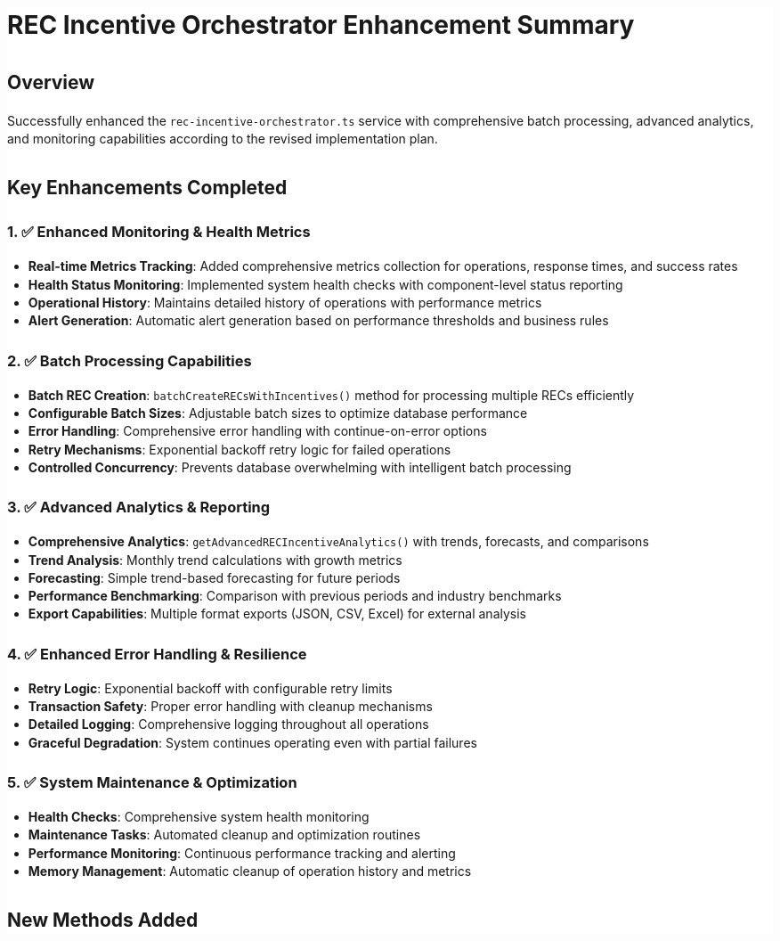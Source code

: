 # REC Incentive Orchestrator Enhancement Summary

## Overview
Successfully enhanced the `rec-incentive-orchestrator.ts` service with comprehensive batch processing, advanced analytics, and monitoring capabilities according to the revised implementation plan.

## Key Enhancements Completed

### 1. ✅ **Enhanced Monitoring & Health Metrics**
- **Real-time Metrics Tracking**: Added comprehensive metrics collection for operations, response times, and success rates
- **Health Status Monitoring**: Implemented system health checks with component-level status reporting
- **Operational History**: Maintains detailed history of operations with performance metrics
- **Alert Generation**: Automatic alert generation based on performance thresholds and business rules

### 2. ✅ **Batch Processing Capabilities**
- **Batch REC Creation**: `batchCreateRECsWithIncentives()` method for processing multiple RECs efficiently
- **Configurable Batch Sizes**: Adjustable batch sizes to optimize database performance
- **Error Handling**: Comprehensive error handling with continue-on-error options
- **Retry Mechanisms**: Exponential backoff retry logic for failed operations
- **Controlled Concurrency**: Prevents database overwhelming with intelligent batch processing

### 3. ✅ **Advanced Analytics & Reporting**
- **Comprehensive Analytics**: `getAdvancedRECIncentiveAnalytics()` with trends, forecasts, and comparisons
- **Trend Analysis**: Monthly trend calculations with growth metrics
- **Forecasting**: Simple trend-based forecasting for future periods
- **Performance Benchmarking**: Comparison with previous periods and industry benchmarks
- **Export Capabilities**: Multiple format exports (JSON, CSV, Excel) for external analysis

### 4. ✅ **Enhanced Error Handling & Resilience**
- **Retry Logic**: Exponential backoff with configurable retry limits
- **Transaction Safety**: Proper error handling with cleanup mechanisms
- **Detailed Logging**: Comprehensive logging throughout all operations
- **Graceful Degradation**: System continues operating even with partial failures

### 5. ✅ **System Maintenance & Optimization**
- **Health Checks**: Comprehensive system health monitoring
- **Maintenance Tasks**: Automated cleanup and optimization routines
- **Performance Monitoring**: Continuous performance tracking and alerting
- **Memory Management**: Automatic cleanup of operation history and metrics

## New Methods Added
